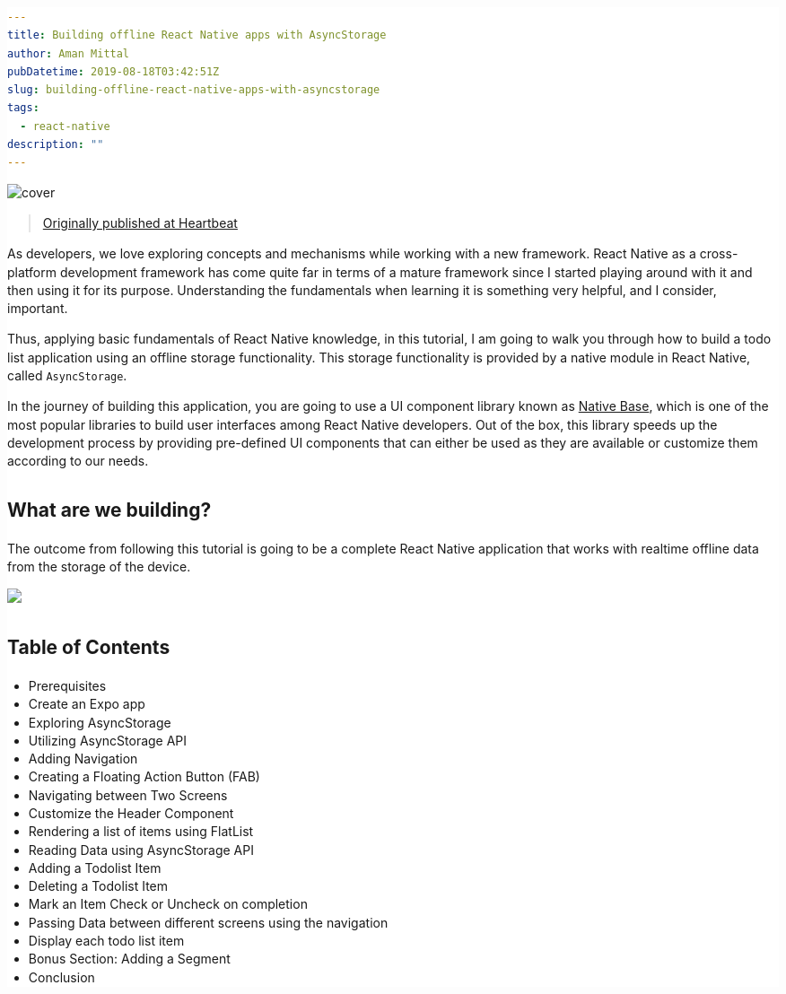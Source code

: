 ```yaml
---
title: Building offline React Native apps with AsyncStorage
author: Aman Mittal
pubDatetime: 2019-08-18T03:42:51Z
slug: building-offline-react-native-apps-with-asyncstorage
tags:
  - react-native
description: ""
---
```


![cover](https://i.imgur.com/5eoYxcI.png)

> [Originally published at Heartbeat](https://heartbeat.fritz.ai/building-offline-react-native-apps-with-asyncstorage-dcb4b0657f93)

As developers, we love exploring concepts and mechanisms while working with a new framework. React Native as a cross-platform development framework has come quite far in terms of a mature framework since I started playing around with it and then using it for its purpose. Understanding the fundamentals when learning it is something very helpful, and I consider, important.

Thus, applying basic fundamentals of React Native knowledge, in this tutorial, I am going to walk you through how to build a todo list application using an offline storage functionality. This storage functionality is provided by a native module in React Native, called `AsyncStorage`.

In the journey of building this application, you are going to use a UI component library known as [Native Base](https://docs.nativebase.io/docs/GetStarted.html), which is one of the most popular libraries to build user interfaces among React Native developers. Out of the box, this library speeds up the development process by providing pre-defined UI components that can either be used as they are available or customize them according to our needs.

## What are we building?

The outcome from following this tutorial is going to be a complete React Native application that works with realtime offline data from the storage of the device.

<img src='https://cdn-images-1.medium.com/max/800/1*FBBSWT3Xztc0G9wAGnz1yA.gif' />

## Table of Contents

- Prerequisites
- Create an Expo app
- Exploring AsyncStorage
- Utilizing AsyncStorage API
- Adding Navigation
- Creating a Floating Action Button (FAB)
- Navigating between Two Screens
- Customize the Header Component
- Rendering a list of items using FlatList
- Reading Data using AsyncStorage API
- Adding a Todolist Item
- Deleting a Todolist Item
- Mark an Item Check or Uncheck on completion
- Passing Data between different screens using the navigation
- Display each todo list item
- Bonus Section: Adding a Segment
- Conclusion
